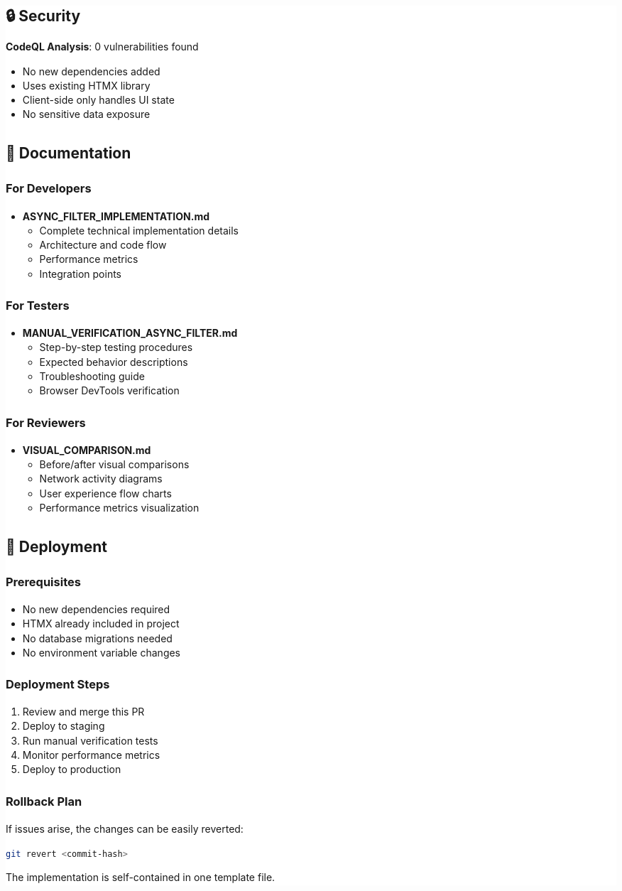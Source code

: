 ## 🔒 Security

**CodeQL Analysis**: 0 vulnerabilities found
- No new dependencies added
- Uses existing HTMX library
- Client-side only handles UI state
- No sensitive data exposure

## 📖 Documentation

### For Developers
- **ASYNC_FILTER_IMPLEMENTATION.md**
  - Complete technical implementation details
  - Architecture and code flow
  - Performance metrics
  - Integration points

### For Testers
- **MANUAL_VERIFICATION_ASYNC_FILTER.md**
  - Step-by-step testing procedures
  - Expected behavior descriptions
  - Troubleshooting guide
  - Browser DevTools verification

### For Reviewers
- **VISUAL_COMPARISON.md**
  - Before/after visual comparisons
  - Network activity diagrams
  - User experience flow charts
  - Performance metrics visualization

## 🚀 Deployment

### Prerequisites
- No new dependencies required
- HTMX already included in project
- No database migrations needed
- No environment variable changes

### Deployment Steps
1. Review and merge this PR
2. Deploy to staging
3. Run manual verification tests
4. Monitor performance metrics
5. Deploy to production

### Rollback Plan
If issues arise, the changes can be easily reverted:
```bash
git revert <commit-hash>
```
The implementation is self-contained in one template file.
